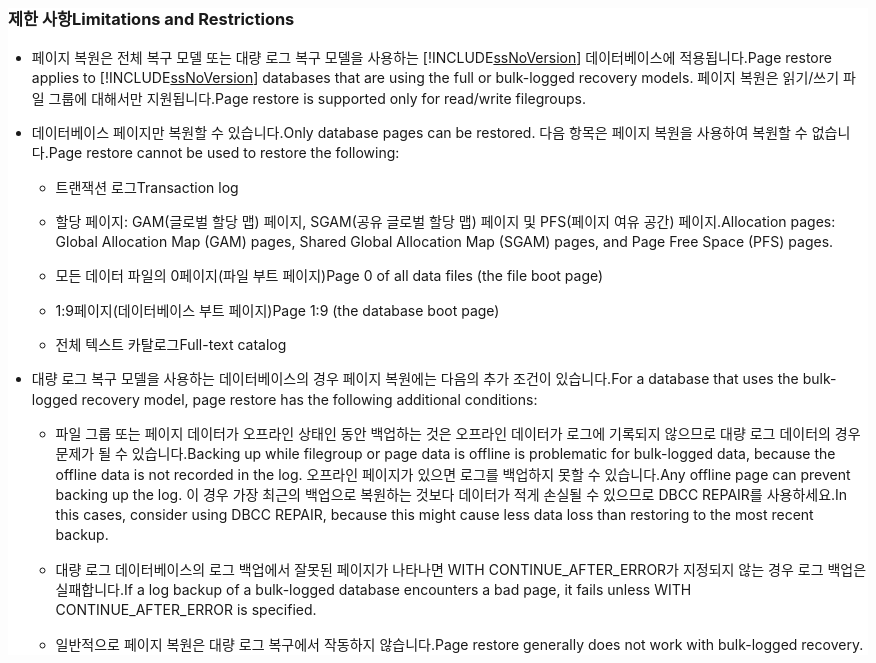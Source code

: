 ###  <a name="limitations-and-restrictions"></a><a name="Restrictions"></a> <span data-ttu-id="eede2-125">제한 사항</span><span class="sxs-lookup"><span data-stu-id="eede2-125">Limitations and Restrictions</span></span>  
  
-   <span data-ttu-id="eede2-126">페이지 복원은 전체 복구 모델 또는 대량 로그 복구 모델을 사용하는 [!INCLUDE[ssNoVersion](../../includes/ssnoversion-md.md)] 데이터베이스에 적용됩니다.</span><span class="sxs-lookup"><span data-stu-id="eede2-126">Page restore applies to [!INCLUDE[ssNoVersion](../../includes/ssnoversion-md.md)] databases that are using the full or bulk-logged recovery models.</span></span> <span data-ttu-id="eede2-127">페이지 복원은 읽기/쓰기 파일 그룹에 대해서만 지원됩니다.</span><span class="sxs-lookup"><span data-stu-id="eede2-127">Page restore is supported only for read/write filegroups.</span></span>  
  
-   <span data-ttu-id="eede2-128">데이터베이스 페이지만 복원할 수 있습니다.</span><span class="sxs-lookup"><span data-stu-id="eede2-128">Only database pages can be restored.</span></span> <span data-ttu-id="eede2-129">다음 항목은 페이지 복원을 사용하여 복원할 수 없습니다.</span><span class="sxs-lookup"><span data-stu-id="eede2-129">Page restore cannot be used to restore the following:</span></span>  
  
    -   <span data-ttu-id="eede2-130">트랜잭션 로그</span><span class="sxs-lookup"><span data-stu-id="eede2-130">Transaction log</span></span>  
  
    -   <span data-ttu-id="eede2-131">할당 페이지: GAM(글로벌 할당 맵) 페이지, SGAM(공유 글로벌 할당 맵) 페이지 및 PFS(페이지 여유 공간) 페이지.</span><span class="sxs-lookup"><span data-stu-id="eede2-131">Allocation pages: Global Allocation Map (GAM) pages, Shared Global Allocation Map (SGAM) pages, and Page Free Space (PFS) pages.</span></span>  
  
    -   <span data-ttu-id="eede2-132">모든 데이터 파일의 0페이지(파일 부트 페이지)</span><span class="sxs-lookup"><span data-stu-id="eede2-132">Page 0 of all data files (the file boot page)</span></span>  
  
    -   <span data-ttu-id="eede2-133">1:9페이지(데이터베이스 부트 페이지)</span><span class="sxs-lookup"><span data-stu-id="eede2-133">Page 1:9 (the database boot page)</span></span>  
  
    -   <span data-ttu-id="eede2-134">전체 텍스트 카탈로그</span><span class="sxs-lookup"><span data-stu-id="eede2-134">Full-text catalog</span></span>  
  
-   <span data-ttu-id="eede2-135">대량 로그 복구 모델을 사용하는 데이터베이스의 경우 페이지 복원에는 다음의 추가 조건이 있습니다.</span><span class="sxs-lookup"><span data-stu-id="eede2-135">For a database that uses the bulk-logged recovery model, page restore has the following additional conditions:</span></span>  
  
    -   <span data-ttu-id="eede2-136">파일 그룹 또는 페이지 데이터가 오프라인 상태인 동안 백업하는 것은 오프라인 데이터가 로그에 기록되지 않으므로 대량 로그 데이터의 경우 문제가 될 수 있습니다.</span><span class="sxs-lookup"><span data-stu-id="eede2-136">Backing up while filegroup or page data is offline is problematic for bulk-logged data, because the offline data is not recorded in the log.</span></span> <span data-ttu-id="eede2-137">오프라인 페이지가 있으면 로그를 백업하지 못할 수 있습니다.</span><span class="sxs-lookup"><span data-stu-id="eede2-137">Any offline page can prevent backing up the log.</span></span> <span data-ttu-id="eede2-138">이 경우 가장 최근의 백업으로 복원하는 것보다 데이터가 적게 손실될 수 있으므로 DBCC REPAIR를 사용하세요.</span><span class="sxs-lookup"><span data-stu-id="eede2-138">In this cases, consider using DBCC REPAIR, because this might cause less data loss than restoring to the most recent backup.</span></span>  
  
    -   <span data-ttu-id="eede2-139">대량 로그 데이터베이스의 로그 백업에서 잘못된 페이지가 나타나면 WITH CONTINUE_AFTER_ERROR가 지정되지 않는 경우 로그 백업은 실패합니다.</span><span class="sxs-lookup"><span data-stu-id="eede2-139">If a log backup of a bulk-logged database encounters a bad page, it fails unless WITH CONTINUE_AFTER_ERROR is specified.</span></span>  
  
    -   <span data-ttu-id="eede2-140">일반적으로 페이지 복원은 대량 로그 복구에서 작동하지 않습니다.</span><span class="sxs-lookup"><span data-stu-id="eede2-140">Page restore generally does not work with bulk-logged recovery.</span></span>  
  